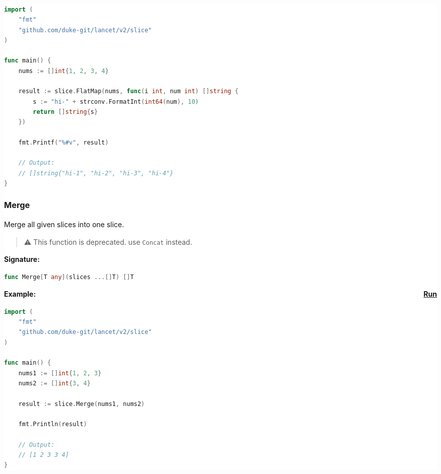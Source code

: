 ```go
import (
    "fmt"
    "github.com/duke-git/lancet/v2/slice"
)

func main() {
    nums := []int{1, 2, 3, 4}

    result := slice.FlatMap(nums, func(i int, num int) []string {
        s := "hi-" + strconv.FormatInt(int64(num), 10)
        return []string{s}
    })

    fmt.Printf("%#v", result)

    // Output:
    // []string{"hi-1", "hi-2", "hi-3", "hi-4"}
}
```

### <span id="Merge">Merge</span>

<p>Merge all given slices into one slice.</p>

> ⚠️ This function is deprecated. use `Concat` instead.

<b>Signature:</b>

```go
func Merge[T any](slices ...[]T) []T
```

<b>Example:<span style="float:right;display:inline-block;">[Run](https://go.dev/play/p/lbjFp784r9N)</span></b>

```go
import (
    "fmt"
    "github.com/duke-git/lancet/v2/slice"
)

func main() {
    nums1 := []int{1, 2, 3}
    nums2 := []int{3, 4}

    result := slice.Merge(nums1, nums2)

    fmt.Println(result)

    // Output:
    // [1 2 3 3 4]
}
```
